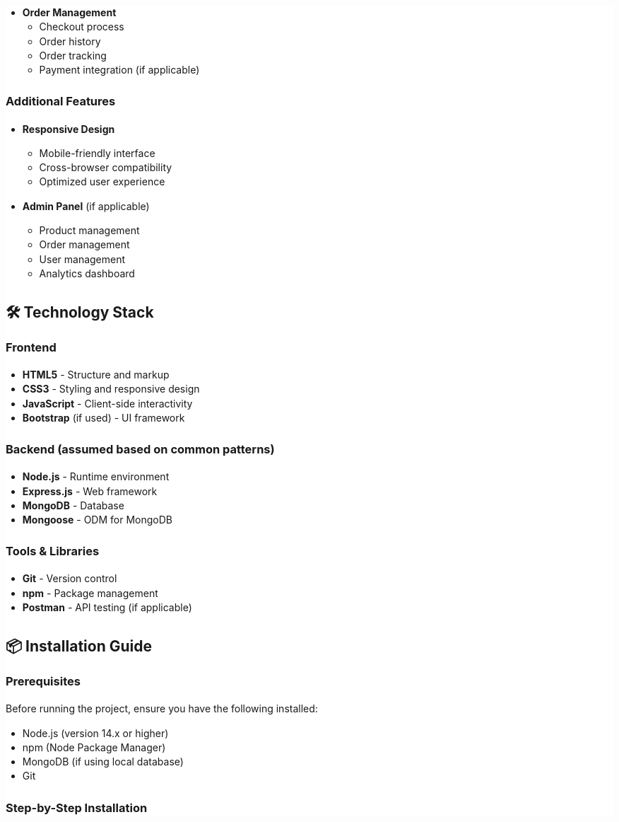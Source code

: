 - **Order Management**
  - Checkout process
  - Order history
  - Order tracking
  - Payment integration (if applicable)

### Additional Features

- **Responsive Design**
  - Mobile-friendly interface
  - Cross-browser compatibility
  - Optimized user experience

- **Admin Panel** (if applicable)
  - Product management
  - Order management
  - User management
  - Analytics dashboard

## 🛠 Technology Stack

### Frontend
- **HTML5** - Structure and markup
- **CSS3** - Styling and responsive design
- **JavaScript** - Client-side interactivity
- **Bootstrap** (if used) - UI framework

### Backend (assumed based on common patterns)
- **Node.js** - Runtime environment
- **Express.js** - Web framework
- **MongoDB** - Database
- **Mongoose** - ODM for MongoDB

### Tools & Libraries
- **Git** - Version control
- **npm** - Package management
- **Postman** - API testing (if applicable)

## 📦 Installation Guide

### Prerequisites

Before running the project, ensure you have the following installed:

- Node.js (version 14.x or higher)
- npm (Node Package Manager)
- MongoDB (if using local database)
- Git

### Step-by-Step Installation
